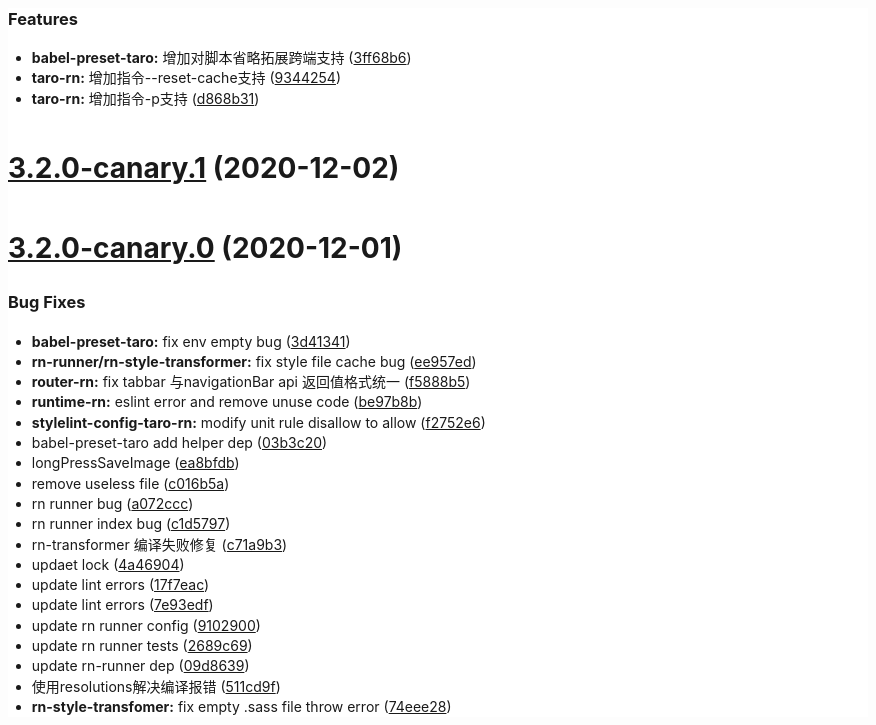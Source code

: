 
### Features

* **babel-preset-taro:** 增加对脚本省略拓展跨端支持 ([3ff68b6](https://github.com/NervJS/taro/commit/3ff68b6e90319d63836e356279a4874d5870caa3))
* **taro-rn:** 增加指令--reset-cache支持 ([9344254](https://github.com/NervJS/taro/commit/93442543f55660952c36da3ed8ab8d2b47fe7543))
* **taro-rn:** 增加指令-p支持 ([d868b31](https://github.com/NervJS/taro/commit/d868b31bb2c3b9f3a1983351e03735c247f5198e))



# [3.2.0-canary.1](https://github.com/NervJS/taro/compare/v3.2.0-canary.0...v3.2.0-canary.1) (2020-12-02)



# [3.2.0-canary.0](https://github.com/NervJS/taro/compare/v3.1.0-beta.3...v3.2.0-canary.0) (2020-12-01)


### Bug Fixes

* **babel-preset-taro:** fix env empty bug ([3d41341](https://github.com/NervJS/taro/commit/3d4134177104effb0ccd051867cc7b2cc6f3ab95))
* **rn-runner/rn-style-transformer:** fix style file cache bug ([ee957ed](https://github.com/NervJS/taro/commit/ee957eda6a681892877e8cb8243a351be9dd5657))
* **router-rn:** fix tabbar 与navigationBar api 返回值格式统一 ([f5888b5](https://github.com/NervJS/taro/commit/f5888b5f396c35936fde07e65aa4aac23de0eba1))
* **runtime-rn:** eslint error and remove unuse code ([be97b8b](https://github.com/NervJS/taro/commit/be97b8bba03863e1aa6edd02f7b272a65024226c))
* **stylelint-config-taro-rn:** modify unit rule disallow to allow ([f2752e6](https://github.com/NervJS/taro/commit/f2752e6f221f47708d397d2a6bf72e40dfc1681c))
* babel-preset-taro add helper dep ([03b3c20](https://github.com/NervJS/taro/commit/03b3c2097e96e7206de2971b72ae2da24a43418f))
* longPressSaveImage ([ea8bfdb](https://github.com/NervJS/taro/commit/ea8bfdb15db5ff99885e15ebd2e5a35ead824121))
* remove useless file ([c016b5a](https://github.com/NervJS/taro/commit/c016b5a0f587a207ab12a4157b082726d966df94))
* rn runner bug ([a072ccc](https://github.com/NervJS/taro/commit/a072ccc40fcd903662ac8e51210d919238fa76f4))
* rn runner index bug ([c1d5797](https://github.com/NervJS/taro/commit/c1d5797f9275a91f68b741603e38247fe7b14759))
* rn-transformer 编译失败修复 ([c71a9b3](https://github.com/NervJS/taro/commit/c71a9b31de92394997189e4bc292833c64d3ae36))
* updaet lock ([4a46904](https://github.com/NervJS/taro/commit/4a469043245492814f60324e08ef31beca5d9640))
* update lint errors ([17f7eac](https://github.com/NervJS/taro/commit/17f7eac95a425011c3111e901296bc8b73ee6a86))
* update lint errors ([7e93edf](https://github.com/NervJS/taro/commit/7e93edfb4dd273a33ee894a93f2885ee432b498d))
* update rn runner config ([9102900](https://github.com/NervJS/taro/commit/91029006876ee75bb04e354d981c7db7cad437b0))
* update rn runner tests ([2689c69](https://github.com/NervJS/taro/commit/2689c69359b65b74ca18f6a9a00b4f37ee2093f0))
* update rn-runner dep ([09d8639](https://github.com/NervJS/taro/commit/09d8639627c7258fa63bd5a08c4d00ca0450235f))
* 使用resolutions解决编译报错 ([511cd9f](https://github.com/NervJS/taro/commit/511cd9f7a18a4e8b1dcc5bc85780160a3c02d333))
* **rn-style-transfomer:** fix empty .sass file throw error ([74eee28](https://github.com/NervJS/taro/commit/74eee284a5aff1dd33388e6aac6b208b50b2c7b2))
